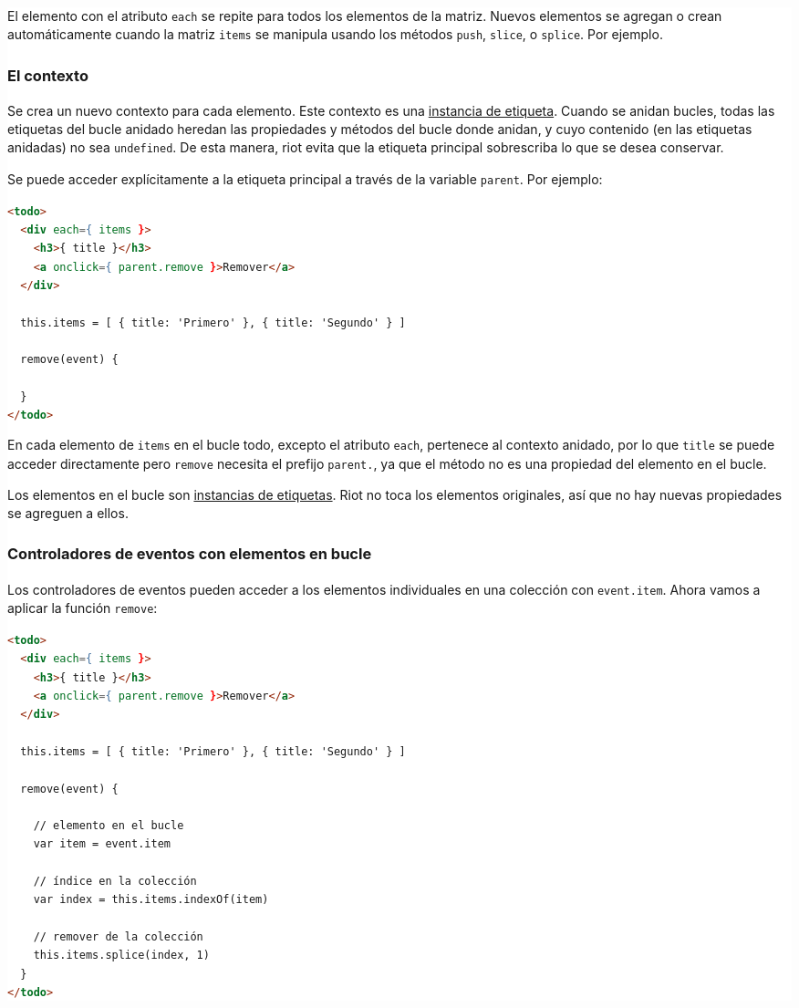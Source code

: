 El elemento con el atributo `each` se repite para todos los elementos de la matriz. Nuevos elementos se agregan o crean automáticamente cuando la matriz `items` se manipula usando los métodos `push`, `slice`, o `splice`. Por ejemplo.


### El contexto

Se crea un nuevo contexto para cada elemento. Este contexto es una [instancia de etiqueta](/api/#tag-instance). Cuando se anidan bucles, todas las etiquetas del bucle anidado heredan las propiedades y métodos del bucle donde anidan, y cuyo contenido (en las etiquetas anidadas) no sea `undefined`. De esta manera, riot evita que la etiqueta principal sobrescriba lo que se desea conservar.

Se puede acceder explícitamente a la etiqueta principal a través de la variable `parent`. Por ejemplo:


```html
<todo>
  <div each={ items }>
    <h3>{ title }</h3>
    <a onclick={ parent.remove }>Remover</a>
  </div>

  this.items = [ { title: 'Primero' }, { title: 'Segundo' } ]

  remove(event) {

  }
</todo>
```

En cada elemento de `items` en el bucle todo, excepto el atributo `each`, pertenece al contexto anidado, por lo que `title` se puede acceder directamente pero `remove` necesita el prefijo `parent.`, ya que el método no es una propiedad del elemento en el bucle.

Los elementos en el bucle son [instancias de etiquetas](/api/#tag-instance). Riot no toca los elementos originales, así que no hay nuevas propiedades se agreguen a ellos.


### Controladores de eventos con elementos en bucle

Los controladores de eventos pueden acceder a los elementos individuales en una colección con `event.item`. Ahora vamos a aplicar la función `remove`:

```html
<todo>
  <div each={ items }>
    <h3>{ title }</h3>
    <a onclick={ parent.remove }>Remover</a>
  </div>

  this.items = [ { title: 'Primero' }, { title: 'Segundo' } ]

  remove(event) {

    // elemento en el bucle
    var item = event.item

    // índice en la colección
    var index = this.items.indexOf(item)

    // remover de la colección
    this.items.splice(index, 1)
  }
</todo>
```

